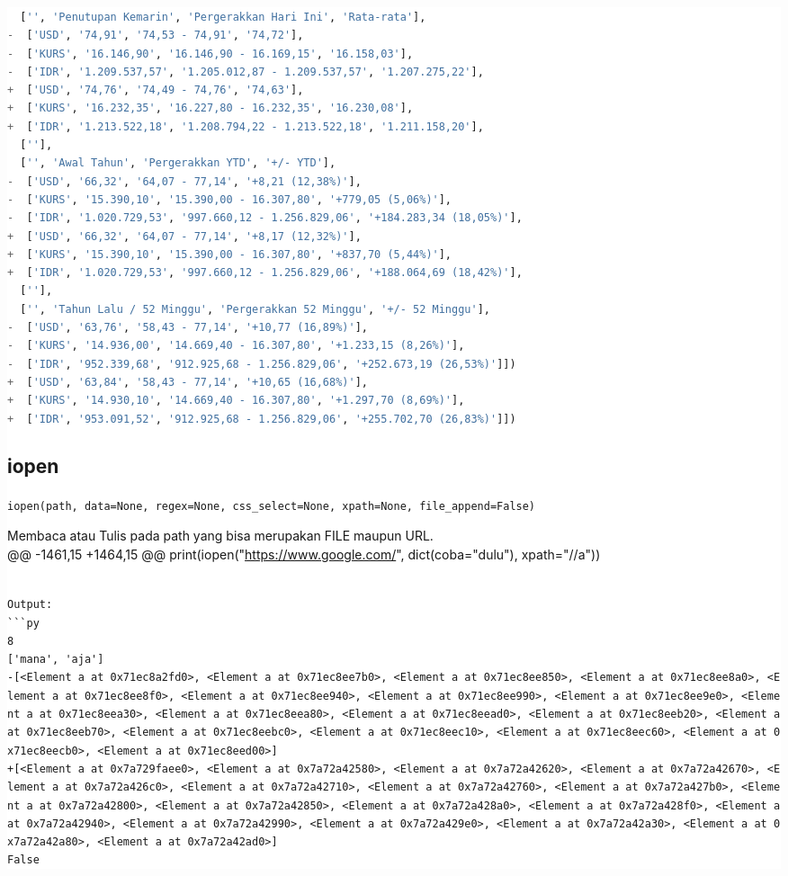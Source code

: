  ```py
   ['', 'Penutupan Kemarin', 'Pergerakkan Hari Ini', 'Rata-rata'],
-  ['USD', '74,91', '74,53 - 74,91', '74,72'],
-  ['KURS', '16.146,90', '16.146,90 - 16.169,15', '16.158,03'],
-  ['IDR', '1.209.537,57', '1.205.012,87 - 1.209.537,57', '1.207.275,22'],
+  ['USD', '74,76', '74,49 - 74,76', '74,63'],
+  ['KURS', '16.232,35', '16.227,80 - 16.232,35', '16.230,08'],
+  ['IDR', '1.213.522,18', '1.208.794,22 - 1.213.522,18', '1.211.158,20'],
   [''],
   ['', 'Awal Tahun', 'Pergerakkan YTD', '+/- YTD'],
-  ['USD', '66,32', '64,07 - 77,14', '+8,21 (12,38%)'],
-  ['KURS', '15.390,10', '15.390,00 - 16.307,80', '+779,05 (5,06%)'],
-  ['IDR', '1.020.729,53', '997.660,12 - 1.256.829,06', '+184.283,34 (18,05%)'],
+  ['USD', '66,32', '64,07 - 77,14', '+8,17 (12,32%)'],
+  ['KURS', '15.390,10', '15.390,00 - 16.307,80', '+837,70 (5,44%)'],
+  ['IDR', '1.020.729,53', '997.660,12 - 1.256.829,06', '+188.064,69 (18,42%)'],
   [''],
   ['', 'Tahun Lalu / 52 Minggu', 'Pergerakkan 52 Minggu', '+/- 52 Minggu'],
-  ['USD', '63,76', '58,43 - 77,14', '+10,77 (16,89%)'],
-  ['KURS', '14.936,00', '14.669,40 - 16.307,80', '+1.233,15 (8,26%)'],
-  ['IDR', '952.339,68', '912.925,68 - 1.256.829,06', '+252.673,19 (26,53%)']])
+  ['USD', '63,84', '58,43 - 77,14', '+10,65 (16,68%)'],
+  ['KURS', '14.930,10', '14.669,40 - 16.307,80', '+1.297,70 (8,69%)'],
+  ['IDR', '953.091,52', '912.925,68 - 1.256.829,06', '+255.702,70 (26,83%)']])
 ```
 
 ## iopen
 
 `iopen(path, data=None, regex=None, css_select=None, xpath=None, file_append=False)`
 
 Membaca atau Tulis pada path yang bisa merupakan FILE maupun URL.  
@@ -1461,15 +1464,15 @@
 print(iopen("https://www.google.com/", dict(coba="dulu"), xpath="//a"))  
 ```
 
 Output:
 ```py
 8
 ['mana', 'aja']
-[<Element a at 0x71ec8a2fd0>, <Element a at 0x71ec8ee7b0>, <Element a at 0x71ec8ee850>, <Element a at 0x71ec8ee8a0>, <Element a at 0x71ec8ee8f0>, <Element a at 0x71ec8ee940>, <Element a at 0x71ec8ee990>, <Element a at 0x71ec8ee9e0>, <Element a at 0x71ec8eea30>, <Element a at 0x71ec8eea80>, <Element a at 0x71ec8eead0>, <Element a at 0x71ec8eeb20>, <Element a at 0x71ec8eeb70>, <Element a at 0x71ec8eebc0>, <Element a at 0x71ec8eec10>, <Element a at 0x71ec8eec60>, <Element a at 0x71ec8eecb0>, <Element a at 0x71ec8eed00>]
+[<Element a at 0x7a729faee0>, <Element a at 0x7a72a42580>, <Element a at 0x7a72a42620>, <Element a at 0x7a72a42670>, <Element a at 0x7a72a426c0>, <Element a at 0x7a72a42710>, <Element a at 0x7a72a42760>, <Element a at 0x7a72a427b0>, <Element a at 0x7a72a42800>, <Element a at 0x7a72a42850>, <Element a at 0x7a72a428a0>, <Element a at 0x7a72a428f0>, <Element a at 0x7a72a42940>, <Element a at 0x7a72a42990>, <Element a at 0x7a72a429e0>, <Element a at 0x7a72a42a30>, <Element a at 0x7a72a42a80>, <Element a at 0x7a72a42ad0>]
 False
 ```
 